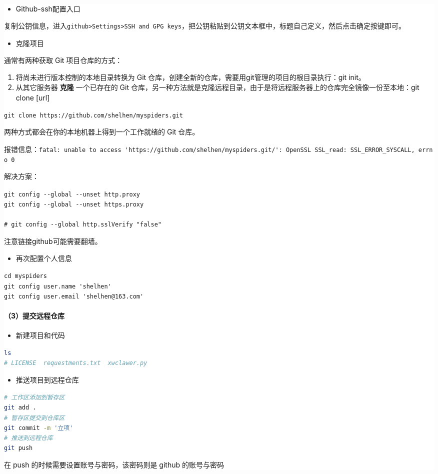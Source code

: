 - Github-ssh配置入口

复制公钥信息，进入`github>Settings>SSH and GPG keys`，把公钥粘贴到公钥文本框中，标题自己定义，然后点击确定按键即可。

- 克隆项目

通常有两种获取 Git 项目仓库的方式：

1. 将尚未进行版本控制的本地目录转换为 Git 仓库，创建全新的仓库，需要用git管理的项目的根目录执行：git init。
2. 从其它服务器 **克隆** 一个已存在的 Git 仓库，另一种方法就是克隆远程目录，由于是将远程服务器上的仓库完全镜像一份至本地：git clone [url]

```shell
git clone https://github.com/shelhen/myspiders.git
```

两种方式都会在你的本地机器上得到一个工作就绪的 Git 仓库。

报错信息：`fatal: unable to access 'https://github.com/shelhen/myspiders.git/': OpenSSL SSL_read: SSL_ERROR_SYSCALL, errno 0`

解决方案：

```
git config --global --unset http.proxy
git config --global --unset https.proxy

# git config --global http.sslVerify "false"
```

注意链接github可能需要翻墙。

- 再次配置个人信息

```
cd myspiders
git config user.name 'shelhen'
git config user.email 'shelhen@163.com'
```

#### （3）提交远程仓库

- 新建项目和代码

```bash
ls
# LICENSE  requestments.txt  xwclawer.py
```

- 推送项目到远程仓库

```bash
# 工作区添加到暂存区
git add .
# 暂存区提交到仓库区
git commit -m '立项'
# 推送到远程仓库
git push
```

在 push 的时候需要设置账号与密码，该密码则是 github 的账号与密码
